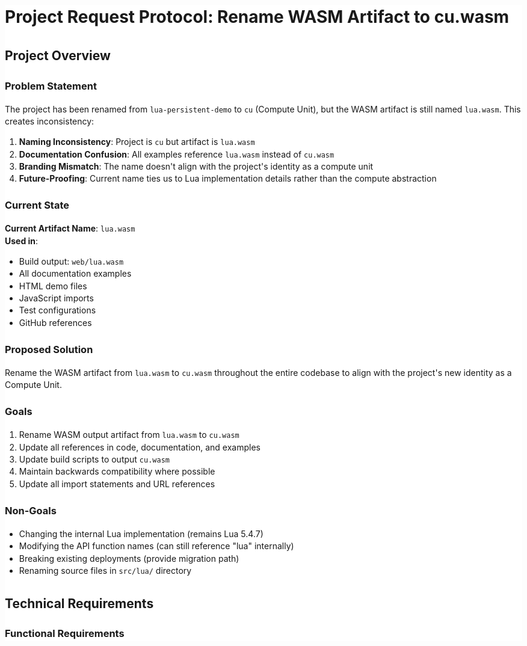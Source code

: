 # Project Request Protocol: Rename WASM Artifact to cu.wasm

## Project Overview

### Problem Statement

The project has been renamed from `lua-persistent-demo` to `cu` (Compute Unit), but the WASM artifact is still named `lua.wasm`. This creates inconsistency:

1. **Naming Inconsistency**: Project is `cu` but artifact is `lua.wasm`
2. **Documentation Confusion**: All examples reference `lua.wasm` instead of `cu.wasm`
3. **Branding Mismatch**: The name doesn't align with the project's identity as a compute unit
4. **Future-Proofing**: Current name ties us to Lua implementation details rather than the compute abstraction

### Current State

**Current Artifact Name**: `lua.wasm`  
**Used in**:
- Build output: `web/lua.wasm`
- All documentation examples
- HTML demo files
- JavaScript imports
- Test configurations
- GitHub references

### Proposed Solution

Rename the WASM artifact from `lua.wasm` to `cu.wasm` throughout the entire codebase to align with the project's new identity as a Compute Unit.

### Goals

1. Rename WASM output artifact from `lua.wasm` to `cu.wasm`
2. Update all references in code, documentation, and examples
3. Update build scripts to output `cu.wasm`
4. Maintain backwards compatibility where possible
5. Update all import statements and URL references

### Non-Goals

- Changing the internal Lua implementation (remains Lua 5.4.7)
- Modifying the API function names (can still reference "lua" internally)
- Breaking existing deployments (provide migration path)
- Renaming source files in `src/lua/` directory

## Technical Requirements

### Functional Requirements
